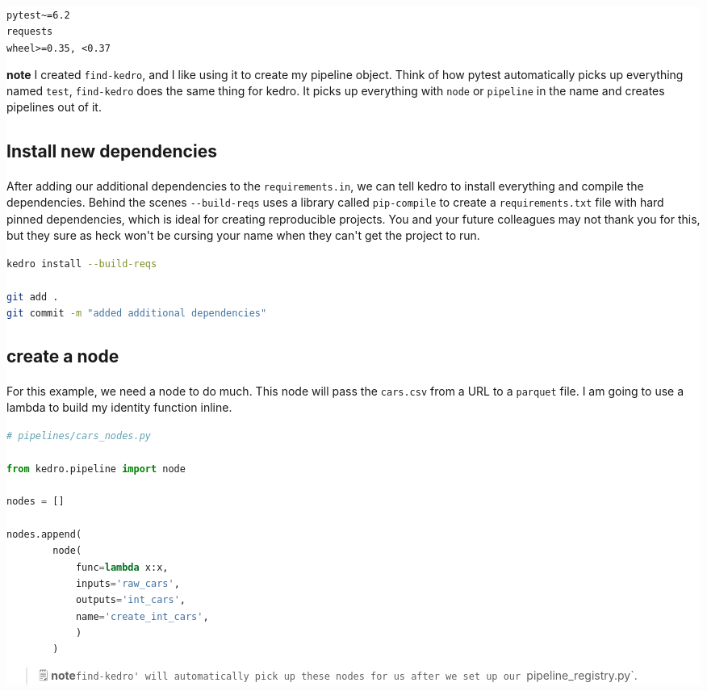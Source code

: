 ```
pytest~=6.2
requests
wheel>=0.35, <0.37
```

**note** I created `find-kedro`, and I like using it to create my
pipeline object.  Think of how pytest automatically picks up everything named
`test`, `find-kedro` does the same thing for kedro.  It picks up everything
with `node` or `pipeline` in the name and creates pipelines out of it.

## Install new dependencies

After adding our additional dependencies to the `requirements.in`, we
can tell kedro to install everything and compile the dependencies.  Behind
the scenes `--build-reqs` uses a library called `pip-compile` to create a
`requirements.txt` file with hard pinned dependencies, which is ideal for
creating reproducible projects.  You and your future colleagues may not thank
you for this, but they sure as heck won't be cursing your name when they can't
get the project to run.

``` bash
kedro install --build-reqs

git add .
git commit -m "added additional dependencies"
```

## create a node

For this example, we need a node to do much.  This node will
pass the `cars.csv` from a URL to a `parquet` file.  I am going to use a
lambda to build my identity function inline.

``` python
# pipelines/cars_nodes.py

from kedro.pipeline import node

nodes = []

nodes.append(
        node(
            func=lambda x:x,
            inputs='raw_cars',
            outputs='int_cars',
            name='create_int_cars',
            )
        )
```

> 🗒️ **note**`find-kedro' will automatically pick up these nodes for us after we
> set up our `pipeline_registry.py`.
